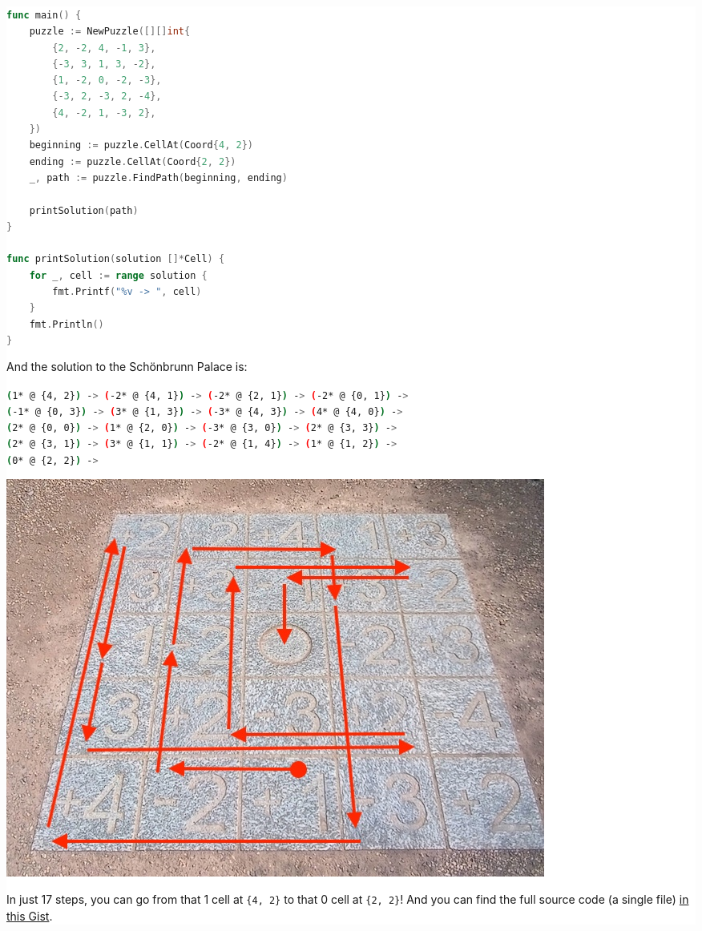 ```go
func main() {
	puzzle := NewPuzzle([][]int{
		{2, -2, 4, -1, 3},
		{-3, 3, 1, 3, -2},
		{1, -2, 0, -2, -3},
		{-3, 2, -3, 2, -4},
		{4, -2, 1, -3, 2},
	})
	beginning := puzzle.CellAt(Coord{4, 2})
	ending := puzzle.CellAt(Coord{2, 2})
	_, path := puzzle.FindPath(beginning, ending)

	printSolution(path)
}

func printSolution(solution []*Cell) {
	for _, cell := range solution {
		fmt.Printf("%v -> ", cell)
	}
	fmt.Println()
}
```

And the solution to the Schönbrunn Palace is:

```bash
(1* @ {4, 2}) -> (-2* @ {4, 1}) -> (-2* @ {2, 1}) -> (-2* @ {0, 1}) ->
(-1* @ {0, 3}) -> (3* @ {1, 3}) -> (-3* @ {4, 3}) -> (4* @ {4, 0}) ->
(2* @ {0, 0}) -> (1* @ {2, 0}) -> (-3* @ {3, 0}) -> (2* @ {3, 3}) ->
(2* @ {3, 1}) -> (3* @ {1, 1}) -> (-2* @ {1, 4}) -> (1* @ {1, 2}) ->
(0* @ {2, 2}) -> 
```

![](https://github.com/aziflaj/aziflaj.github.io/blob/main/assets/images/20230905/solved.jpeg?raw=true)

In just 17 steps, you can go from that 1 cell at `{4, 2}` to that 0 cell at `{2, 2}`! And you can find the full source code (a single file) [in this Gist](https://gist.github.com/aziflaj/f10ee305e3c0fe96650f9592ac65e1fc). 

